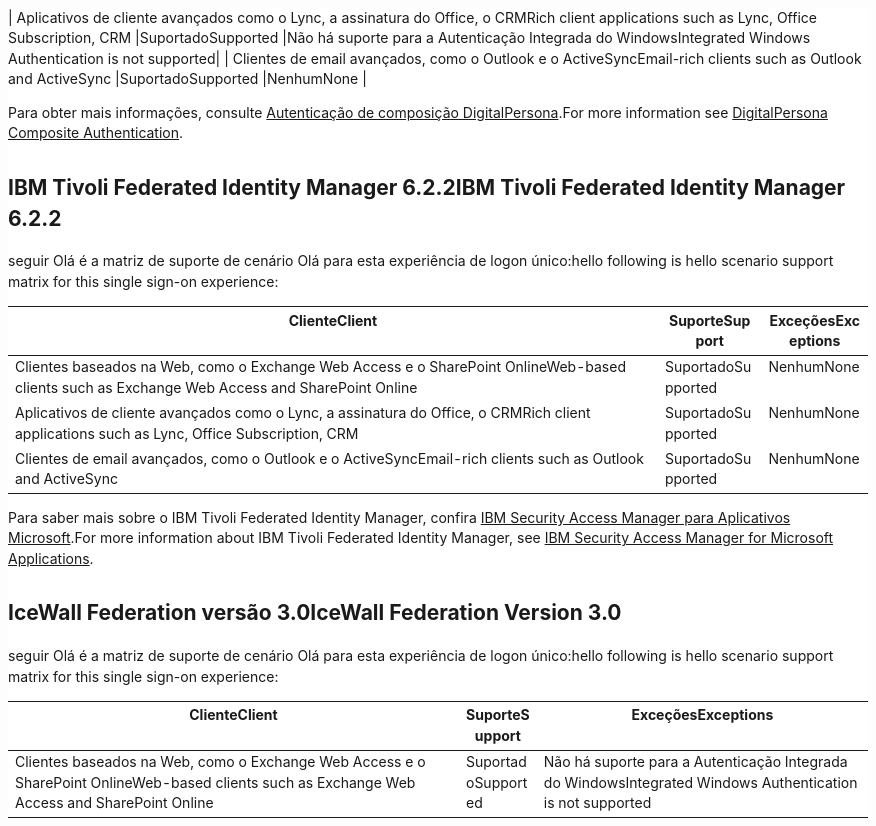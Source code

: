 | <span data-ttu-id="f21f0-276">Aplicativos de cliente avançados como o Lync, a assinatura do Office, o CRM</span><span class="sxs-lookup"><span data-stu-id="f21f0-276">Rich client applications such as Lync, Office Subscription, CRM</span></span> |<span data-ttu-id="f21f0-277">Suportado</span><span class="sxs-lookup"><span data-stu-id="f21f0-277">Supported</span></span> |<span data-ttu-id="f21f0-278">Não há suporte para a Autenticação Integrada do Windows</span><span class="sxs-lookup"><span data-stu-id="f21f0-278">Integrated Windows Authentication is not supported</span></span>|
| <span data-ttu-id="f21f0-279">Clientes de email avançados, como o Outlook e o ActiveSync</span><span class="sxs-lookup"><span data-stu-id="f21f0-279">Email-rich clients such as Outlook and ActiveSync</span></span> |<span data-ttu-id="f21f0-280">Suportado</span><span class="sxs-lookup"><span data-stu-id="f21f0-280">Supported</span></span> |<span data-ttu-id="f21f0-281">Nenhum</span><span class="sxs-lookup"><span data-stu-id="f21f0-281">None</span></span> |

<span data-ttu-id="f21f0-282">Para obter mais informações, consulte [Autenticação de composição DigitalPersona](http://www.crossmatch.com/uploadedFiles/Support/Reference_Material/DigitalPersona-Office-365-Deployment-Guide.pdf).</span><span class="sxs-lookup"><span data-stu-id="f21f0-282">For more information see [DigitalPersona Composite Authentication](http://www.crossmatch.com/uploadedFiles/Support/Reference_Material/DigitalPersona-Office-365-Deployment-Guide.pdf).</span></span>


## <a name="ibm-tivoli-federated-identity-manager-622"></a><span data-ttu-id="f21f0-283">IBM Tivoli Federated Identity Manager 6.2.2</span><span class="sxs-lookup"><span data-stu-id="f21f0-283">IBM Tivoli Federated Identity Manager 6.2.2</span></span>

<span data-ttu-id="f21f0-284">seguir Olá é a matriz de suporte de cenário Olá para esta experiência de logon único:</span><span class="sxs-lookup"><span data-stu-id="f21f0-284">hello following is hello scenario support matrix for this single sign-on experience:</span></span> 

| <span data-ttu-id="f21f0-285">Cliente</span><span class="sxs-lookup"><span data-stu-id="f21f0-285">Client</span></span> | <span data-ttu-id="f21f0-286">Suporte</span><span class="sxs-lookup"><span data-stu-id="f21f0-286">Support</span></span> | <span data-ttu-id="f21f0-287">Exceções</span><span class="sxs-lookup"><span data-stu-id="f21f0-287">Exceptions</span></span> |
| --- | --- | --- |
| <span data-ttu-id="f21f0-288">Clientes baseados na Web, como o Exchange Web Access e o SharePoint Online</span><span class="sxs-lookup"><span data-stu-id="f21f0-288">Web-based clients such as Exchange Web Access and SharePoint Online</span></span> |<span data-ttu-id="f21f0-289">Suportado</span><span class="sxs-lookup"><span data-stu-id="f21f0-289">Supported</span></span> |<span data-ttu-id="f21f0-290">Nenhum</span><span class="sxs-lookup"><span data-stu-id="f21f0-290">None</span></span> |
| <span data-ttu-id="f21f0-291">Aplicativos de cliente avançados como o Lync, a assinatura do Office, o CRM</span><span class="sxs-lookup"><span data-stu-id="f21f0-291">Rich client applications such as Lync, Office Subscription, CRM</span></span> |<span data-ttu-id="f21f0-292">Suportado</span><span class="sxs-lookup"><span data-stu-id="f21f0-292">Supported</span></span> |<span data-ttu-id="f21f0-293">Nenhum</span><span class="sxs-lookup"><span data-stu-id="f21f0-293">None</span></span> |
| <span data-ttu-id="f21f0-294">Clientes de email avançados, como o Outlook e o ActiveSync</span><span class="sxs-lookup"><span data-stu-id="f21f0-294">Email-rich clients such as Outlook and ActiveSync</span></span> |<span data-ttu-id="f21f0-295">Suportado</span><span class="sxs-lookup"><span data-stu-id="f21f0-295">Supported</span></span> |<span data-ttu-id="f21f0-296">Nenhum</span><span class="sxs-lookup"><span data-stu-id="f21f0-296">None</span></span> |

<span data-ttu-id="f21f0-297">Para saber mais sobre o IBM Tivoli Federated Identity Manager, confira [IBM Security Access Manager para Aplicativos Microsoft](http://www-01.ibm.com/support/docview.wss?uid=swg24029517).</span><span class="sxs-lookup"><span data-stu-id="f21f0-297">For more information about IBM Tivoli Federated Identity Manager, see [IBM Security Access Manager for Microsoft Applications](http://www-01.ibm.com/support/docview.wss?uid=swg24029517).</span></span>

## <a name="icewall-federation-version-30"></a><span data-ttu-id="f21f0-298">IceWall Federation versão 3.0</span><span class="sxs-lookup"><span data-stu-id="f21f0-298">IceWall Federation Version 3.0</span></span>

<span data-ttu-id="f21f0-299">seguir Olá é a matriz de suporte de cenário Olá para esta experiência de logon único:</span><span class="sxs-lookup"><span data-stu-id="f21f0-299">hello following is hello scenario support matrix for this single sign-on experience:</span></span>

| <span data-ttu-id="f21f0-300">Cliente</span><span class="sxs-lookup"><span data-stu-id="f21f0-300">Client</span></span> | <span data-ttu-id="f21f0-301">Suporte</span><span class="sxs-lookup"><span data-stu-id="f21f0-301">Support</span></span> | <span data-ttu-id="f21f0-302">Exceções</span><span class="sxs-lookup"><span data-stu-id="f21f0-302">Exceptions</span></span> |
| --- | --- | --- |
| <span data-ttu-id="f21f0-303">Clientes baseados na Web, como o Exchange Web Access e o SharePoint Online</span><span class="sxs-lookup"><span data-stu-id="f21f0-303">Web-based clients such as Exchange Web Access and SharePoint Online</span></span> |<span data-ttu-id="f21f0-304">Suportado</span><span class="sxs-lookup"><span data-stu-id="f21f0-304">Supported</span></span> |<span data-ttu-id="f21f0-305">Não há suporte para a Autenticação Integrada do Windows</span><span class="sxs-lookup"><span data-stu-id="f21f0-305">Integrated Windows Authentication is not supported</span></span> |